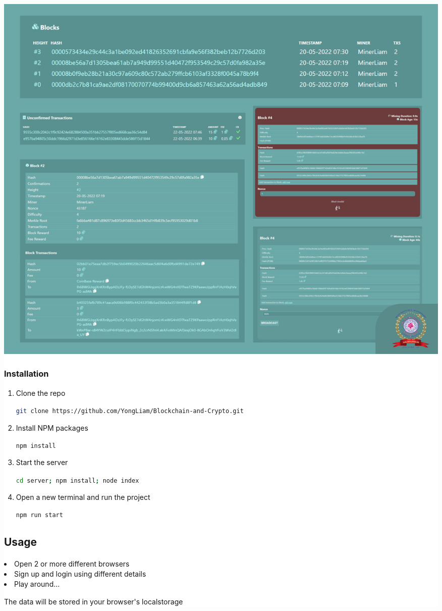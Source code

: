  <img src="/src/images/preview.png" alt="Logo" width="100%">

### Installation

1. Clone the repo
   ```sh
   git clone https://github.com/YongLiam/Blockchain-and-Crypto.git
   ```
2. Install NPM packages
   ```sh
   npm install
   ```
3. Start the server
   ```sh
   cd server; npm install; node index
   ```
4. Open a new terminal and run the project
     ```sh
   npm run start
   ```


## Usage

<li>Open 2 or more different browsers</li>
<li>Sign up and login using different details</li>
<li>Play around...</li>

<p>The data will be stored in your browser's localstorage</p>

   ```
